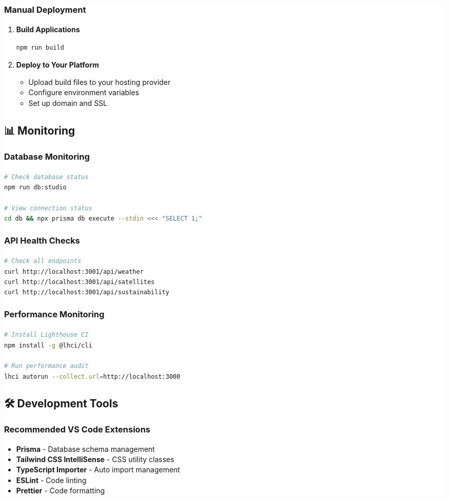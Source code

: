 ### Manual Deployment

1. **Build Applications**
   ```bash
   npm run build
   ```

2. **Deploy to Your Platform**
   - Upload build files to your hosting provider
   - Configure environment variables
   - Set up domain and SSL

## 📊 Monitoring

### Database Monitoring

```bash
# Check database status
npm run db:studio

# View connection status
cd db && npx prisma db execute --stdin <<< "SELECT 1;"
```

### API Health Checks

```bash
# Check all endpoints
curl http://localhost:3001/api/weather
curl http://localhost:3001/api/satellites
curl http://localhost:3001/api/sustainability
```

### Performance Monitoring

```bash
# Install Lighthouse CI
npm install -g @lhci/cli

# Run performance audit
lhci autorun --collect.url=http://localhost:3000
```

## 🛠️ Development Tools

### Recommended VS Code Extensions

- **Prisma** - Database schema management
- **Tailwind CSS IntelliSense** - CSS utility classes
- **TypeScript Importer** - Auto import management
- **ESLint** - Code linting
- **Prettier** - Code formatting
